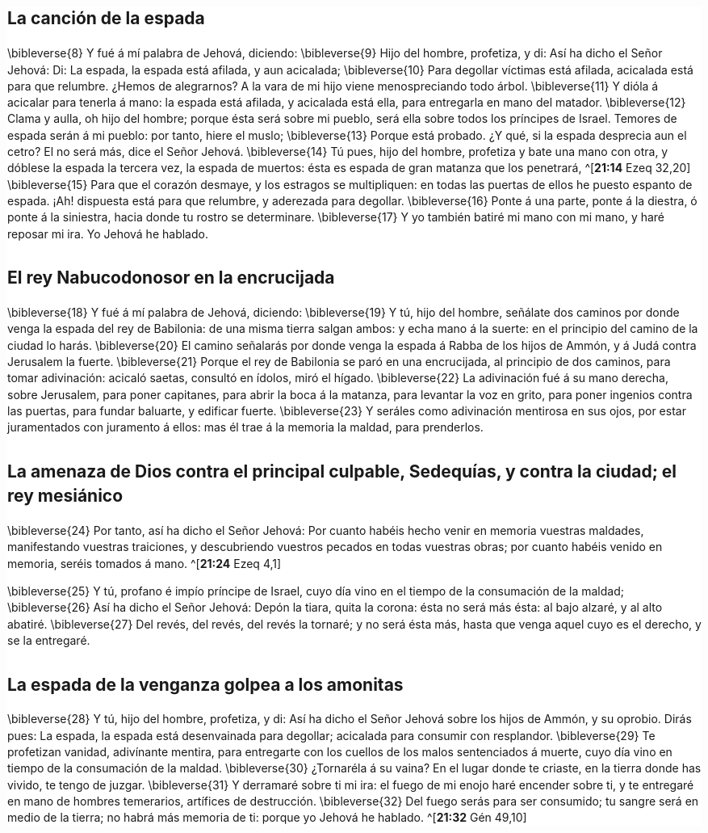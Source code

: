 

## La canción de la espada
\bibleverse{8} Y fué á mí palabra de Jehová, diciendo: \bibleverse{9} Hijo del hombre, profetiza, y di: Así ha dicho el Señor Jehová: Di: La espada, la espada está afilada, y aun acicalada; \bibleverse{10} Para degollar víctimas está afilada, acicalada está para que relumbre. ¿Hemos de alegrarnos? A la vara de mi hijo viene menospreciando todo árbol. \bibleverse{11} Y dióla á acicalar para tenerla á mano: la espada está afilada, y acicalada está ella, para entregarla en mano del matador. \bibleverse{12} Clama y aulla, oh hijo del hombre; porque ésta será sobre mi pueblo, será ella sobre todos los príncipes de Israel. Temores de espada serán á mi pueblo: por tanto, hiere el muslo; \bibleverse{13} Porque está probado. ¿Y qué, si la espada desprecia aun el cetro? El no será más, dice el Señor Jehová. \bibleverse{14} Tú pues, hijo del hombre, profetiza y bate una mano con otra, y dóblese la espada la tercera vez, la espada de muertos: ésta es espada de gran matanza que los penetrará, ^[**21:14** Ezeq 32,20] \bibleverse{15} Para que el corazón desmaye, y los estragos se multipliquen: en todas las puertas de ellos he puesto espanto de espada. ¡Ah! dispuesta está para que relumbre, y aderezada para degollar. \bibleverse{16} Ponte á una parte, ponte á la diestra, ó ponte á la siniestra, hacia donde tu rostro se determinare. \bibleverse{17} Y yo también batiré mi mano con mi mano, y haré reposar mi ira. Yo Jehová he hablado. 




## El rey Nabucodonosor en la encrucijada
\bibleverse{18} Y fué á mí palabra de Jehová, diciendo: \bibleverse{19} Y tú, hijo del hombre, señálate dos caminos por donde venga la espada del rey de Babilonia: de una misma tierra salgan ambos: y echa mano á la suerte: en el principio del camino de la ciudad lo harás. \bibleverse{20} El camino señalarás por donde venga la espada á Rabba de los hijos de Ammón, y á Judá contra Jerusalem la fuerte. \bibleverse{21} Porque el rey de Babilonia se paró en una encrucijada, al principio de dos caminos, para tomar adivinación: acicaló saetas, consultó en ídolos, miró el hígado. \bibleverse{22} La adivinación fué á su mano derecha, sobre Jerusalem, para poner capitanes, para abrir la boca á la matanza, para levantar la voz en grito, para poner ingenios contra las puertas, para fundar baluarte, y edificar fuerte. \bibleverse{23} Y seráles como adivinación mentirosa en sus ojos, por estar juramentados con juramento á ellos: mas él trae á la memoria la maldad, para prenderlos. 



## La amenaza de Dios contra el principal culpable, Sedequías, y contra la ciudad; el rey mesiánico
\bibleverse{24} Por tanto, así ha dicho el Señor Jehová: Por cuanto habéis hecho venir en memoria vuestras maldades, manifestando vuestras traiciones, y descubriendo vuestros pecados en todas vuestras obras; por cuanto habéis venido en memoria, seréis tomados á mano. 
^[**21:24** Ezeq 4,1] 


\bibleverse{25} Y tú, profano é impío príncipe de Israel, cuyo día vino en el tiempo de la consumación de la maldad; \bibleverse{26} Así ha dicho el Señor Jehová: Depón la tiara, quita la corona: ésta no será más ésta: al bajo alzaré, y al alto abatiré. \bibleverse{27} Del revés, del revés, del revés la tornaré; y no será ésta más, hasta que venga aquel cuyo es el derecho, y se la entregaré. 



## La espada de la venganza golpea a los amonitas
\bibleverse{28} Y tú, hijo del hombre, profetiza, y di: Así ha dicho el Señor Jehová sobre los hijos de Ammón, y su oprobio. Dirás pues: La espada, la espada está desenvainada para degollar; acicalada para consumir con resplandor. \bibleverse{29} Te profetizan vanidad, adivínante mentira, para entregarte con los cuellos de los malos sentenciados á muerte, cuyo día vino en tiempo de la consumación de la maldad. \bibleverse{30} ¿Tornaréla á su vaina? En el lugar donde te criaste, en la tierra donde has vivido, te tengo de juzgar. \bibleverse{31} Y derramaré sobre ti mi ira: el fuego de mi enojo haré encender sobre ti, y te entregaré en mano de hombres temerarios, artífices de destrucción. \bibleverse{32} Del fuego serás para ser consumido; tu sangre será en medio de la tierra; no habrá más memoria de ti: porque yo Jehová he hablado. ^[**21:32** Gén 49,10] 
 